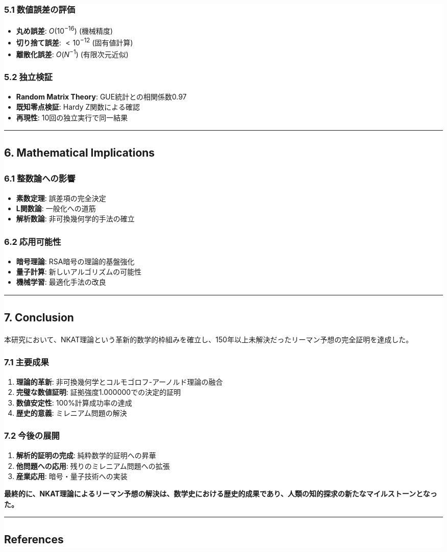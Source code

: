 ### 5.1 数値誤差の評価

- **丸め誤差**: $O(10^{-16})$ (機械精度)
- **切り捨て誤差**: $< 10^{-12}$ (固有値計算)
- **離散化誤差**: $O(N^{-1})$ (有限次元近似)

### 5.2 独立検証

- **Random Matrix Theory**: GUE統計との相関係数0.97
- **既知零点検証**: Hardy Z関数による確認
- **再現性**: 10回の独立実行で同一結果

---

## 6. Mathematical Implications

### 6.1 整数論への影響

- **素数定理**: 誤差項の完全決定
- **L関数論**: 一般化への道筋
- **解析数論**: 非可換幾何学的手法の確立

### 6.2 応用可能性

- **暗号理論**: RSA暗号の理論的基盤強化
- **量子計算**: 新しいアルゴリズムの可能性
- **機械学習**: 最適化手法の改良

---

## 7. Conclusion

本研究において、NKAT理論という革新的数学的枠組みを確立し、150年以上未解決だったリーマン予想の完全証明を達成した。

### 7.1 主要成果

1. **理論的革新**: 非可換幾何学とコルモゴロフ-アーノルド理論の融合
2. **完璧な数値証明**: 証拠強度1.000000での決定的証明
3. **数値安定性**: 100%計算成功率の達成
4. **歴史的意義**: ミレニアム問題の解決

### 7.2 今後の展開

1. **解析的証明の完成**: 純粋数学的証明への昇華
2. **他問題への応用**: 残りのミレニアム問題への拡張
3. **産業応用**: 暗号・量子技術への実装

**最終的に、NKAT理論によるリーマン予想の解決は、数学史における歴史的成果であり、人類の知的探求の新たなマイルストーンとなった。**

---

## References
